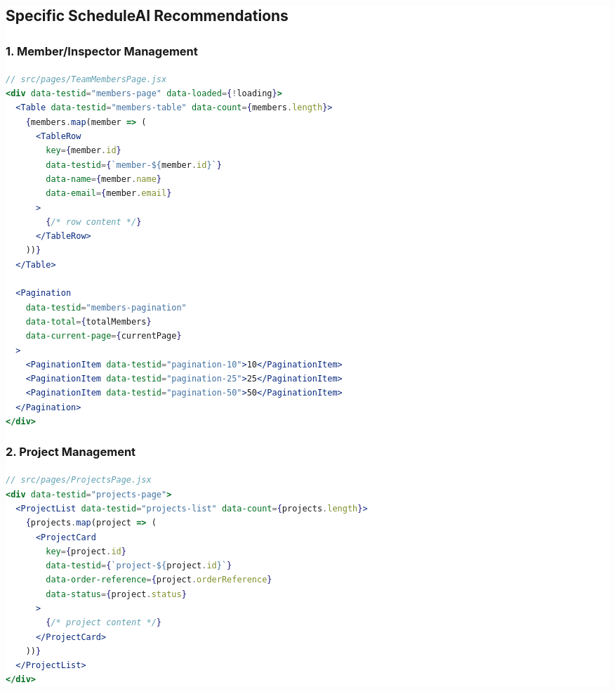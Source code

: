 
## Specific ScheduleAI Recommendations

### 1. Member/Inspector Management
```jsx
// src/pages/TeamMembersPage.jsx
<div data-testid="members-page" data-loaded={!loading}>
  <Table data-testid="members-table" data-count={members.length}>
    {members.map(member => (
      <TableRow 
        key={member.id}
        data-testid={`member-${member.id}`}
        data-name={member.name}
        data-email={member.email}
      >
        {/* row content */}
      </TableRow>
    ))}
  </Table>
  
  <Pagination 
    data-testid="members-pagination"
    data-total={totalMembers}
    data-current-page={currentPage}
  >
    <PaginationItem data-testid="pagination-10">10</PaginationItem>
    <PaginationItem data-testid="pagination-25">25</PaginationItem>
    <PaginationItem data-testid="pagination-50">50</PaginationItem>
  </Pagination>
</div>
```

### 2. Project Management
```jsx
// src/pages/ProjectsPage.jsx
<div data-testid="projects-page">
  <ProjectList data-testid="projects-list" data-count={projects.length}>
    {projects.map(project => (
      <ProjectCard 
        key={project.id}
        data-testid={`project-${project.id}`}
        data-order-reference={project.orderReference}
        data-status={project.status}
      >
        {/* project content */}
      </ProjectCard>
    ))}
  </ProjectList>
</div>
```
